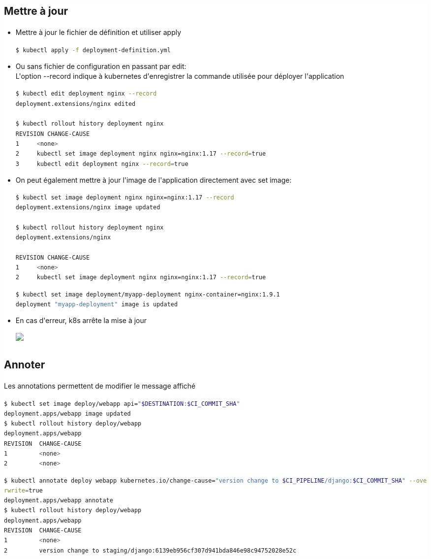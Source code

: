 ## Mettre à jour

* Mettre à jour le fichier de définition et utiliser apply

  ``` bash
  $ kubectl apply -f deployment-definition.yml
  ```

* Ou sans fichier de configuration en passant par edit:  
  L'option \-\-record indique à kubernetes d'enregistrer la commande utilisée pour déployer l'application

  ``` bash
  $ kubectl edit deployment nginx --record
  deployment.extensions/nginx edited
   
  $ kubectl rollout history deployment nginx
  REVISION CHANGE-CAUSE
  1     <none>
  2     kubectl set image deployment nginx nginx=nginx:1.17 --record=true
  3     kubectl edit deployment nginx --record=true
  ```

* On peut également mettre à jour l'image de l'application directement avec set image:

  ``` bash
  $ kubectl set image deployment nginx nginx=nginx:1.17 --record
  deployment.extensions/nginx image updated
   
  $ kubectl rollout history deployment nginx
  deployment.extensions/nginx
   
  REVISION CHANGE-CAUSE
  1     <none>
  2     kubectl set image deployment nginx nginx=nginx:1.17 --record=true
  ```

  ``` bash
  $ kubectl set image deployment/myapp-deployment nginx-container=nginx:1.9.1
  deployment "myapp-deployment" image is updated
  ```

* En cas d'erreur, k8s arrête la mise à jour

  ![](https://i.imgur.com/5fagGGb.png)

## Annoter

Les annotations permettent de modifier le message affiché

``` bash
$ kubectl set image deploy/webapp api="$DESTINATION:$CI_COMMIT_SHA"
deployment.apps/webapp image updated
$ kubectl rollout history deploy/webapp
deployment.apps/webapp 
REVISION  CHANGE-CAUSE
1         <none>
2         <none>
```
``` bash
$ kubectl annotate deploy webapp kubernetes.io/change-cause="version change to $CI_PIPELINE/django:$CI_COMMIT_SHA" --overwrite=true
deployment.apps/webapp annotate
$ kubectl rollout history deploy/webapp
deployment.apps/webapp 
REVISION  CHANGE-CAUSE
1         <none>
2         version change to staging/django:6139eb956cf307d941bda846e98c94752028e52c
```